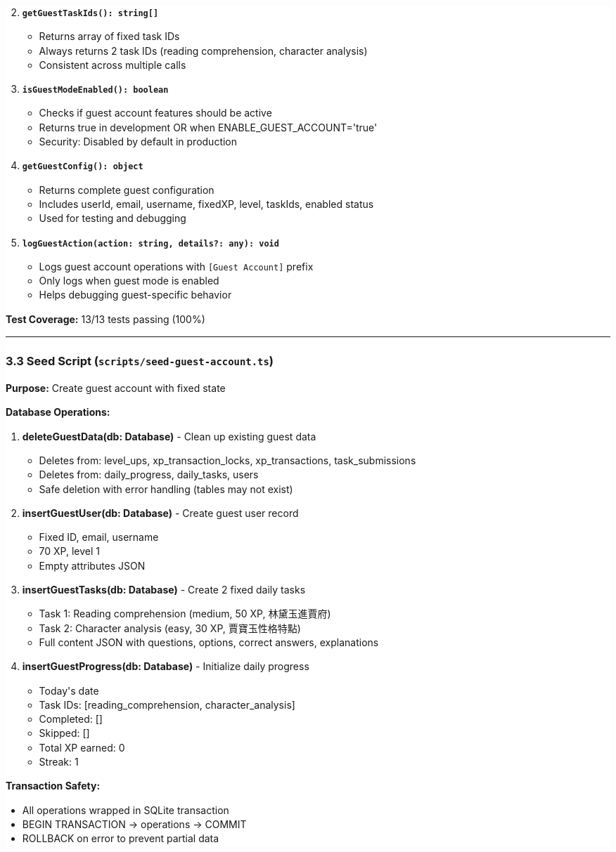 2. **`getGuestTaskIds(): string[]`**
   - Returns array of fixed task IDs
   - Always returns 2 task IDs (reading comprehension, character analysis)
   - Consistent across multiple calls

3. **`isGuestModeEnabled(): boolean`**
   - Checks if guest account features should be active
   - Returns true in development OR when ENABLE_GUEST_ACCOUNT='true'
   - Security: Disabled by default in production

4. **`getGuestConfig(): object`**
   - Returns complete guest configuration
   - Includes userId, email, username, fixedXP, level, taskIds, enabled status
   - Used for testing and debugging

5. **`logGuestAction(action: string, details?: any): void`**
   - Logs guest account operations with `[Guest Account]` prefix
   - Only logs when guest mode is enabled
   - Helps debugging guest-specific behavior

**Test Coverage:** 13/13 tests passing (100%)

---

### 3.3 Seed Script (`scripts/seed-guest-account.ts`)

**Purpose:** Create guest account with fixed state

**Database Operations:**

1. **deleteGuestData(db: Database)** - Clean up existing guest data
   - Deletes from: level_ups, xp_transaction_locks, xp_transactions, task_submissions
   - Deletes from: daily_progress, daily_tasks, users
   - Safe deletion with error handling (tables may not exist)

2. **insertGuestUser(db: Database)** - Create guest user record
   - Fixed ID, email, username
   - 70 XP, level 1
   - Empty attributes JSON

3. **insertGuestTasks(db: Database)** - Create 2 fixed daily tasks
   - Task 1: Reading comprehension (medium, 50 XP, 林黛玉進賈府)
   - Task 2: Character analysis (easy, 30 XP, 賈寶玉性格特點)
   - Full content JSON with questions, options, correct answers, explanations

4. **insertGuestProgress(db: Database)** - Initialize daily progress
   - Today's date
   - Task IDs: [reading_comprehension, character_analysis]
   - Completed: []
   - Skipped: []
   - Total XP earned: 0
   - Streak: 1

**Transaction Safety:**
- All operations wrapped in SQLite transaction
- BEGIN TRANSACTION → operations → COMMIT
- ROLLBACK on error to prevent partial data
